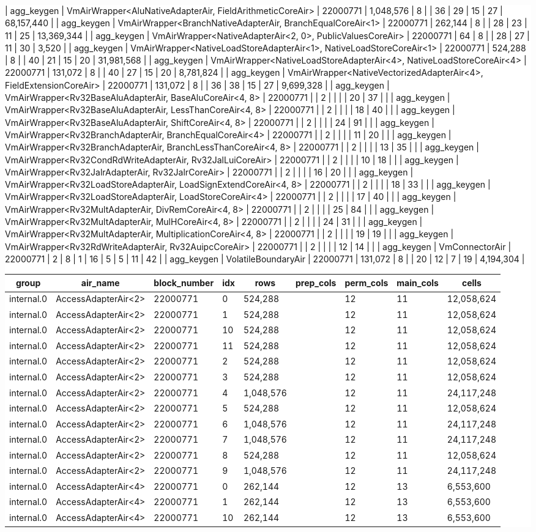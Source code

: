 | agg_keygen | VmAirWrapper<AluNativeAdapterAir, FieldArithmeticCoreAir> | 22000771 | 1,048,576 | 8 |  | 36 | 29 | 15 | 27 | 68,157,440 | 
| agg_keygen | VmAirWrapper<BranchNativeAdapterAir, BranchEqualCoreAir<1> | 22000771 | 262,144 | 8 |  | 28 | 23 | 11 | 25 | 13,369,344 | 
| agg_keygen | VmAirWrapper<NativeAdapterAir<2, 0>, PublicValuesCoreAir> | 22000771 | 64 | 8 |  | 28 | 27 | 11 | 30 | 3,520 | 
| agg_keygen | VmAirWrapper<NativeLoadStoreAdapterAir<1>, NativeLoadStoreCoreAir<1> | 22000771 | 524,288 | 8 |  | 40 | 21 | 15 | 20 | 31,981,568 | 
| agg_keygen | VmAirWrapper<NativeLoadStoreAdapterAir<4>, NativeLoadStoreCoreAir<4> | 22000771 | 131,072 | 8 |  | 40 | 27 | 15 | 20 | 8,781,824 | 
| agg_keygen | VmAirWrapper<NativeVectorizedAdapterAir<4>, FieldExtensionCoreAir> | 22000771 | 131,072 | 8 |  | 36 | 38 | 15 | 27 | 9,699,328 | 
| agg_keygen | VmAirWrapper<Rv32BaseAluAdapterAir, BaseAluCoreAir<4, 8> | 22000771 |  | 2 |  |  |  | 20 | 37 |  | 
| agg_keygen | VmAirWrapper<Rv32BaseAluAdapterAir, LessThanCoreAir<4, 8> | 22000771 |  | 2 |  |  |  | 18 | 40 |  | 
| agg_keygen | VmAirWrapper<Rv32BaseAluAdapterAir, ShiftCoreAir<4, 8> | 22000771 |  | 2 |  |  |  | 24 | 91 |  | 
| agg_keygen | VmAirWrapper<Rv32BranchAdapterAir, BranchEqualCoreAir<4> | 22000771 |  | 2 |  |  |  | 11 | 20 |  | 
| agg_keygen | VmAirWrapper<Rv32BranchAdapterAir, BranchLessThanCoreAir<4, 8> | 22000771 |  | 2 |  |  |  | 13 | 35 |  | 
| agg_keygen | VmAirWrapper<Rv32CondRdWriteAdapterAir, Rv32JalLuiCoreAir> | 22000771 |  | 2 |  |  |  | 10 | 18 |  | 
| agg_keygen | VmAirWrapper<Rv32JalrAdapterAir, Rv32JalrCoreAir> | 22000771 |  | 2 |  |  |  | 16 | 20 |  | 
| agg_keygen | VmAirWrapper<Rv32LoadStoreAdapterAir, LoadSignExtendCoreAir<4, 8> | 22000771 |  | 2 |  |  |  | 18 | 33 |  | 
| agg_keygen | VmAirWrapper<Rv32LoadStoreAdapterAir, LoadStoreCoreAir<4> | 22000771 |  | 2 |  |  |  | 17 | 40 |  | 
| agg_keygen | VmAirWrapper<Rv32MultAdapterAir, DivRemCoreAir<4, 8> | 22000771 |  | 2 |  |  |  | 25 | 84 |  | 
| agg_keygen | VmAirWrapper<Rv32MultAdapterAir, MulHCoreAir<4, 8> | 22000771 |  | 2 |  |  |  | 24 | 31 |  | 
| agg_keygen | VmAirWrapper<Rv32MultAdapterAir, MultiplicationCoreAir<4, 8> | 22000771 |  | 2 |  |  |  | 19 | 19 |  | 
| agg_keygen | VmAirWrapper<Rv32RdWriteAdapterAir, Rv32AuipcCoreAir> | 22000771 |  | 2 |  |  |  | 12 | 14 |  | 
| agg_keygen | VmConnectorAir | 22000771 | 2 | 8 | 1 | 16 | 5 | 5 | 11 | 42 | 
| agg_keygen | VolatileBoundaryAir | 22000771 | 131,072 | 8 |  | 20 | 12 | 7 | 19 | 4,194,304 | 

| group | air_name | block_number | idx | rows | prep_cols | perm_cols | main_cols | cells |
| --- | --- | --- | --- | --- | --- | --- | --- | --- |
| internal.0 | AccessAdapterAir<2> | 22000771 | 0 | 524,288 |  | 12 | 11 | 12,058,624 | 
| internal.0 | AccessAdapterAir<2> | 22000771 | 1 | 524,288 |  | 12 | 11 | 12,058,624 | 
| internal.0 | AccessAdapterAir<2> | 22000771 | 10 | 524,288 |  | 12 | 11 | 12,058,624 | 
| internal.0 | AccessAdapterAir<2> | 22000771 | 11 | 524,288 |  | 12 | 11 | 12,058,624 | 
| internal.0 | AccessAdapterAir<2> | 22000771 | 2 | 524,288 |  | 12 | 11 | 12,058,624 | 
| internal.0 | AccessAdapterAir<2> | 22000771 | 3 | 524,288 |  | 12 | 11 | 12,058,624 | 
| internal.0 | AccessAdapterAir<2> | 22000771 | 4 | 1,048,576 |  | 12 | 11 | 24,117,248 | 
| internal.0 | AccessAdapterAir<2> | 22000771 | 5 | 524,288 |  | 12 | 11 | 12,058,624 | 
| internal.0 | AccessAdapterAir<2> | 22000771 | 6 | 1,048,576 |  | 12 | 11 | 24,117,248 | 
| internal.0 | AccessAdapterAir<2> | 22000771 | 7 | 1,048,576 |  | 12 | 11 | 24,117,248 | 
| internal.0 | AccessAdapterAir<2> | 22000771 | 8 | 524,288 |  | 12 | 11 | 12,058,624 | 
| internal.0 | AccessAdapterAir<2> | 22000771 | 9 | 1,048,576 |  | 12 | 11 | 24,117,248 | 
| internal.0 | AccessAdapterAir<4> | 22000771 | 0 | 262,144 |  | 12 | 13 | 6,553,600 | 
| internal.0 | AccessAdapterAir<4> | 22000771 | 1 | 262,144 |  | 12 | 13 | 6,553,600 | 
| internal.0 | AccessAdapterAir<4> | 22000771 | 10 | 262,144 |  | 12 | 13 | 6,553,600 | 